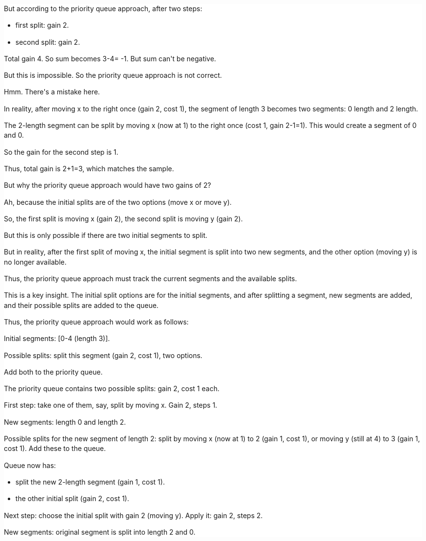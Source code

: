 But according to the priority queue approach, after two steps:

- first split: gain 2.

- second split: gain 2.

Total gain 4. So sum becomes 3-4= -1. But sum can't be negative.

But this is impossible. So the priority queue approach is not correct.

Hmm. There's a mistake here.

In reality, after moving x to the right once (gain 2, cost 1), the segment of length 3 becomes two segments: 0 length and 2 length.

The 2-length segment can be split by moving x (now at 1) to the right once (cost 1, gain 2-1=1). This would create a segment of 0 and 0.

So the gain for the second step is 1.

Thus, total gain is 2+1=3, which matches the sample.

But why the priority queue approach would have two gains of 2?

Ah, because the initial splits are of the two options (move x or move y).

So, the first split is moving x (gain 2), the second split is moving y (gain 2).

But this is only possible if there are two initial segments to split.

But in reality, after the first split of moving x, the initial segment is split into two new segments, and the other option (moving y) is no longer available.

Thus, the priority queue approach must track the current segments and the available splits.

This is a key insight. The initial split options are for the initial segments, and after splitting a segment, new segments are added, and their possible splits are added to the queue.

Thus, the priority queue approach would work as follows:

Initial segments: [0-4 (length 3)].

Possible splits: split this segment (gain 2, cost 1), two options.

Add both to the priority queue.

The priority queue contains two possible splits: gain 2, cost 1 each.

First step: take one of them, say, split by moving x. Gain 2, steps 1.

New segments: length 0 and length 2.

Possible splits for the new segment of length 2: split by moving x (now at 1) to 2 (gain 1, cost 1), or moving y (still at 4) to 3 (gain 1, cost 1). Add these to the queue.

Queue now has:

- split the new 2-length segment (gain 1, cost 1).

- the other initial split (gain 2, cost 1).

Next step: choose the initial split with gain 2 (moving y). Apply it: gain 2, steps 2.

New segments: original segment is split into length 2 and 0.
